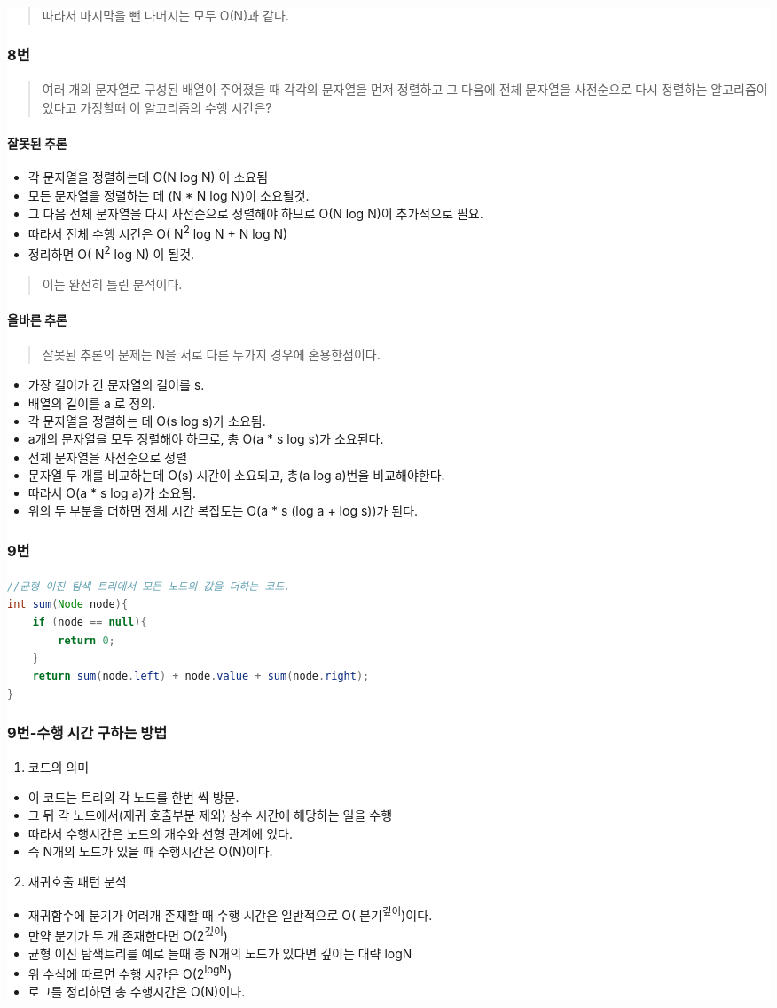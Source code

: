 > 따라서 마지막을 뺀 나머지는 모두 O(N)과 같다.


### 8번
> 여러 개의 문자열로 구성된 배열이 주어졌을 때 각각의 문자열을 먼저 정렬하고 그 다음에 전체 문자열을 사전순으로 다시 정렬하는 알고리즘이 있다고 가정할때 이 알고리즘의 수행 시간은?

#### 잘못된 추론
- 각 문자열을 정렬하는데 O(N log N) 이 소요됨
- 모든 문자열을 정렬하는 데 (N * N log N)이 소요될것.
- 그 다음 전체 문자열을 다시 사전순으로 정렬해야 하므로 O(N log N)이 추가적으로 필요.
- 따라서 전체 수행 시간은 O( N<sup>2</sup> log N + N log N)
- 정리하면 O( N<sup>2</sup> log N) 이 될것.

> 이는 완전히 틀린 분석이다.



#### 올바른 추론
> 잘못된 추론의 문제는 N을 서로 다른 두가지 경우에 혼용한점이다.
- 가장 길이가 긴 문자열의 길이를 s.
- 배열의 길이를 a 로 정의.
- 각 문자열을 정렬하는 데 O(s log s)가 소요됨.
- a개의 문자열을 모두 정렬해야 하므로, 총 O(a * s log s)가 소요된다.
- 전체 문자열을 사전순으로 정렬
- 문자열 두 개를 비교하는데 O(s) 시간이 소요되고, 총(a log a)번을 비교해야한다.
- 따라서 O(a * s log a)가 소요됨.
- 위의 두 부분을 더하면 전체 시간 복잡도는 O(a * s (log a + log s))가 된다.




### 9번
```java
//균형 이진 탐색 트리에서 모든 노드의 값을 더하는 코드.
int sum(Node node){
    if (node == null){
        return 0;
    }
    return sum(node.left) + node.value + sum(node.right);
}
```

### 9번-수행 시간 구하는 방법


1. 코드의 의미
- 이 코드는 트리의 각 노드를 한번 씩 방문.
- 그 뒤 각 노드에서(재귀 호출부분 제외) 상수 시간에 해당하는 일을 수행
- 따라서 수행시간은 노드의 개수와 선형 관계에 있다.
- 즉 N개의 노드가 있을 때 수행시간은 O(N)이다.

2. 재귀호출 패턴 분석
- 재귀함수에 분기가 여러개 존재할 때 수행 시간은 일반적으로 O( 분기<sup>깊이</sup>)이다.
- 만약 분기가 두 개 존재한다면 O(2<sup>깊이</sup>)
- 균형 이진 탐색트리를 예로 들때 총 N개의 노드가 있다면 깊이는 대략 logN
- 위 수식에 따르면 수행 시간은 O(2<sup>logN</sup>)
- 로그를 정리하면 총 수행시간은 O(N)이다.
